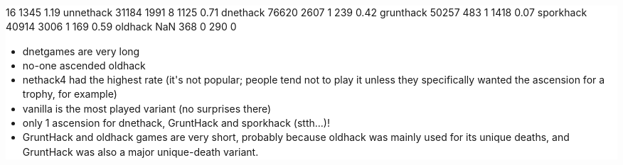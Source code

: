 <td align="center">16</td>
<td align="center">1345</td>
<td align="center">1.19</td>
</tr>
<tr class="even">
<td align="center">unnethack</td>
<td align="center">31184</td>
<td align="center">1991</td>
<td align="center">8</td>
<td align="center">1125</td>
<td align="center">0.71</td>
</tr>
<tr class="odd">
<td align="center">dnethack</td>
<td align="center">76620</td>
<td align="center">2607</td>
<td align="center">1</td>
<td align="center">239</td>
<td align="center">0.42</td>
</tr>
<tr class="even">
<td align="center">grunthack</td>
<td align="center">50257</td>
<td align="center">483</td>
<td align="center">1</td>
<td align="center">1418</td>
<td align="center">0.07</td>
</tr>
<tr class="odd">
<td align="center">sporkhack</td>
<td align="center">40914</td>
<td align="center">3006</td>
<td align="center">1</td>
<td align="center">169</td>
<td align="center">0.59</td>
</tr>
<tr class="even">
<td align="center">oldhack</td>
<td align="center">NaN</td>
<td align="center">368</td>
<td align="center">0</td>
<td align="center">290</td>
<td align="center">0</td>
</tr>
</tbody>

- dnetgames are very long
- no-one ascended oldhack
- nethack4 had the highest rate (it's not popular; people tend not to play it unless they specifically wanted the ascension for a trophy, for example)
- vanilla is the most played variant (no surprises there)
- only 1 ascension for dnethack, GruntHack and sporkhack (stth...)!
- GruntHack and oldhack games are very short, probably because oldhack was mainly used for its unique deaths, and GruntHack was also a major unique-death variant.
